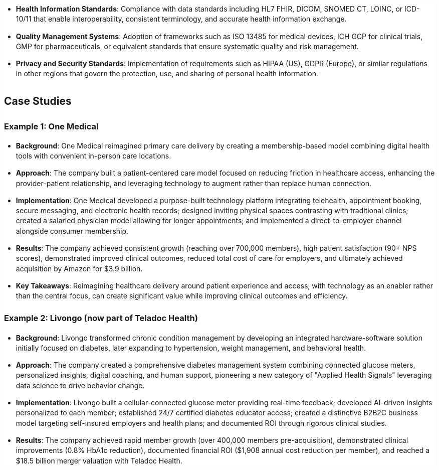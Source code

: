 - **Health Information Standards**: Compliance with data standards including HL7 FHIR, DICOM, SNOMED CT, LOINC, or ICD-10/11 that enable interoperability, consistent terminology, and accurate health information exchange.

- **Quality Management Systems**: Adoption of frameworks such as ISO 13485 for medical devices, ICH GCP for clinical trials, GMP for pharmaceuticals, or equivalent standards that ensure systematic quality and risk management.

- **Privacy and Security Standards**: Implementation of requirements such as HIPAA (US), GDPR (Europe), or similar regulations in other regions that govern the protection, use, and sharing of personal health information.

## Case Studies

### Example 1: One Medical

- **Background**: One Medical reimagined primary care delivery by creating a membership-based model combining digital health tools with convenient in-person care locations.

- **Approach**: The company built a patient-centered care model focused on reducing friction in healthcare access, enhancing the provider-patient relationship, and leveraging technology to augment rather than replace human connection.

- **Implementation**: One Medical developed a purpose-built technology platform integrating telehealth, appointment booking, secure messaging, and electronic health records; designed inviting physical spaces contrasting with traditional clinics; created a salaried physician model allowing for longer appointments; and implemented a direct-to-employer channel alongside consumer membership.

- **Results**: The company achieved consistent growth (reaching over 700,000 members), high patient satisfaction (90+ NPS scores), demonstrated improved clinical outcomes, reduced total cost of care for employers, and ultimately achieved acquisition by Amazon for $3.9 billion.

- **Key Takeaways**: Reimagining healthcare delivery around patient experience and access, with technology as an enabler rather than the central focus, can create significant value while improving clinical outcomes and efficiency.

### Example 2: Livongo (now part of Teladoc Health)

- **Background**: Livongo transformed chronic condition management by developing an integrated hardware-software solution initially focused on diabetes, later expanding to hypertension, weight management, and behavioral health.

- **Approach**: The company created a comprehensive diabetes management system combining connected glucose meters, personalized insights, digital coaching, and human support, pioneering a new category of "Applied Health Signals" leveraging data science to drive behavior change.

- **Implementation**: Livongo built a cellular-connected glucose meter providing real-time feedback; developed AI-driven insights personalized to each member; established 24/7 certified diabetes educator access; created a distinctive B2B2C business model targeting self-insured employers and health plans; and documented ROI through rigorous clinical studies.

- **Results**: The company achieved rapid member growth (over 400,000 members pre-acquisition), demonstrated clinical improvements (0.8% HbA1c reduction), documented financial ROI ($1,908 annual cost reduction per member), and reached a $18.5 billion merger valuation with Teladoc Health.
